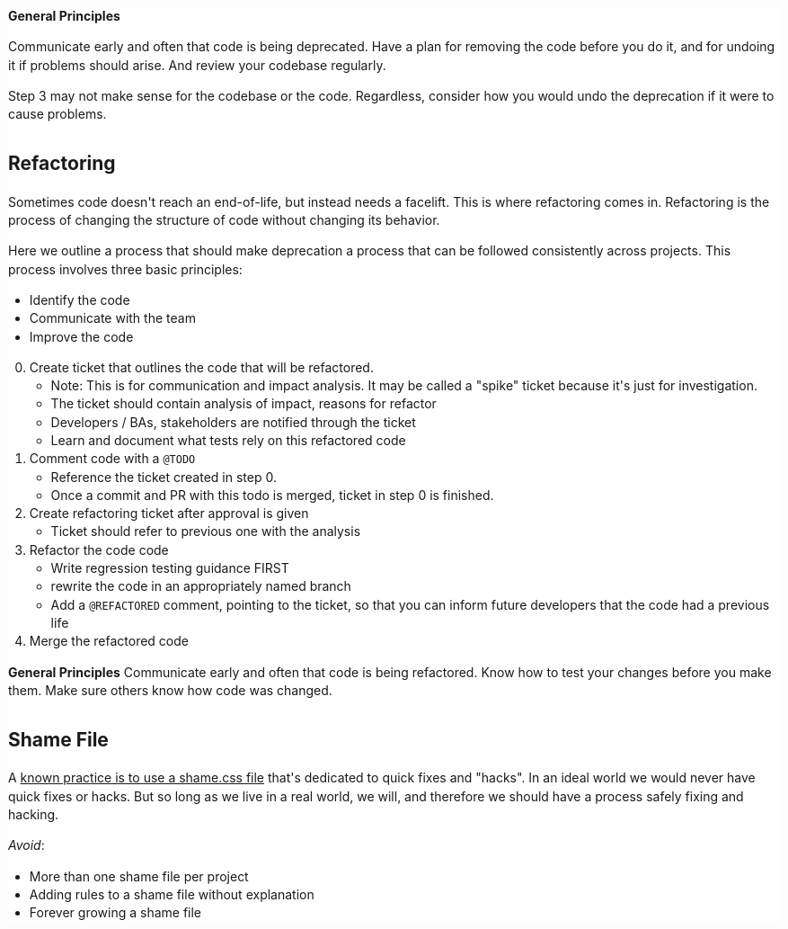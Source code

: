 **General Principles**

Communicate early and often that code is being deprecated. Have a plan for removing the code before you do it, and for undoing it if problems should arise. And review your codebase regularly.

Step 3 may not make sense for the codebase or the code. Regardless, consider how you would undo the deprecation if it were to cause problems.

## Refactoring
Sometimes code doesn't reach an end-of-life, but instead needs a facelift. This is where refactoring comes in. Refactoring is the process of changing the structure of code without changing its behavior.

Here we outline a process that should make deprecation a process that can be followed consistently across projects. This process involves three basic principles:

* Identify the code
* Communicate with the team
* Improve the code

0. Create ticket that outlines the code that will be refactored.
    * Note: This is for communication and impact analysis. It may be called a "spike" ticket because it's just for investigation.
    * The ticket should contain analysis of impact, reasons for refactor
    * Developers / BAs, stakeholders are notified through the ticket
    * Learn and document what tests rely on this refactored code
1. Comment code with a `@TODO`
     * Reference the ticket created in step 0.
     * Once a commit and PR with this todo is merged, ticket in step 0 is finished.
2. Create refactoring ticket after approval is given
     * Ticket should refer to previous one with the analysis
3. Refactor the code code
    * Write regression testing guidance FIRST
    * rewrite the code in an appropriately named branch
    * Add a `@REFACTORED` comment, pointing to the ticket, so that you can inform future developers that the code had a previous life
4. Merge the refactored code

**General Principles**
Communicate early and often that code is being refactored. Know how to test your changes before you make them. Make sure others know how code was changed.

## Shame File

A [known practice is to use a shame.css file](https://csswizardry.com/2013/04/shame-css/) that's dedicated to quick fixes and "hacks". In an ideal world we would never have quick fixes or hacks. But so long as we live in a real world, we will, and therefore we should have a process safely fixing and hacking.

*Avoid*:

* More than one shame file per project
* Adding rules to a shame file without explanation
* Forever growing a shame file
